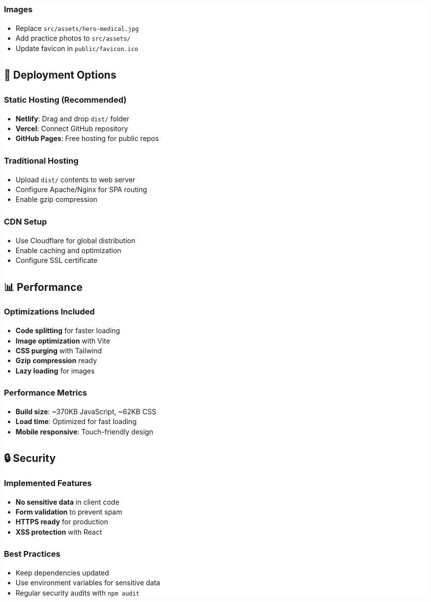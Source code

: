 ### Images
- Replace `src/assets/hero-medical.jpg`
- Add practice photos to `src/assets/`
- Update favicon in `public/favicon.ico`

## 🚀 Deployment Options

### Static Hosting (Recommended)
- **Netlify**: Drag and drop `dist/` folder
- **Vercel**: Connect GitHub repository
- **GitHub Pages**: Free hosting for public repos

### Traditional Hosting
- Upload `dist/` contents to web server
- Configure Apache/Nginx for SPA routing
- Enable gzip compression

### CDN Setup
- Use Cloudflare for global distribution
- Enable caching and optimization
- Configure SSL certificate

## 📊 Performance

### Optimizations Included
- **Code splitting** for faster loading
- **Image optimization** with Vite
- **CSS purging** with Tailwind
- **Gzip compression** ready
- **Lazy loading** for images

### Performance Metrics
- **Build size**: ~370KB JavaScript, ~62KB CSS
- **Load time**: Optimized for fast loading
- **Mobile responsive**: Touch-friendly design

## 🔒 Security

### Implemented Features
- **No sensitive data** in client code
- **Form validation** to prevent spam
- **HTTPS ready** for production
- **XSS protection** with React

### Best Practices
- Keep dependencies updated
- Use environment variables for sensitive data
- Regular security audits with `npm audit`
